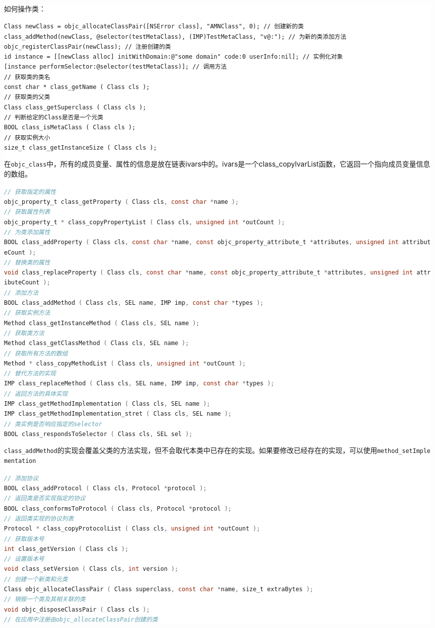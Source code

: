 如何操作类：

```Objectice-C
Class newClass = objc_allocateClassPair([NSError class], "AMNClass", 0); // 创建新的类
class_addMethod(newClass, @selector(testMetaClass), (IMP)TestMetaClass, "v@:"); // 为新的类添加方法
objc_registerClassPair(newClass); // 注册创建的类
id instance = [[newClass alloc] initWithDomain:@"some domain" code:0 userInfo:nil]; // 实例化对象
[instance performSelector:@selector(testMetaClass)]; // 调用方法
// 获取类的类名
const char * class_getName ( Class cls );
// 获取类的父类
Class class_getSuperclass ( Class cls );
// 判断给定的Class是否是一个元类
BOOL class_isMetaClass ( Class cls );
// 获取实例大小
size_t class_getInstanceSize ( Class cls );

```

在`objc_class`中，所有的成员变量、属性的信息是放在链表ivars中的。ivars是一个class_copylvarList函数，它返回一个指向成员变量信息的数组。

```Objective-C
// 获取指定的属性
objc_property_t class_getProperty ( Class cls, const char *name );
// 获取属性列表
objc_property_t * class_copyPropertyList ( Class cls, unsigned int *outCount );
// 为类添加属性
BOOL class_addProperty ( Class cls, const char *name, const objc_property_attribute_t *attributes, unsigned int attributeCount );
// 替换类的属性
void class_replaceProperty ( Class cls, const char *name, const objc_property_attribute_t *attributes, unsigned int attributeCount );
// 添加方法
BOOL class_addMethod ( Class cls, SEL name, IMP imp, const char *types );
// 获取实例方法
Method class_getInstanceMethod ( Class cls, SEL name );
// 获取类方法
Method class_getClassMethod ( Class cls, SEL name );
// 获取所有方法的数组
Method * class_copyMethodList ( Class cls, unsigned int *outCount );
// 替代方法的实现
IMP class_replaceMethod ( Class cls, SEL name, IMP imp, const char *types );
// 返回方法的具体实现
IMP class_getMethodImplementation ( Class cls, SEL name );
IMP class_getMethodImplementation_stret ( Class cls, SEL name );
// 类实例是否响应指定的selector
BOOL class_respondsToSelector ( Class cls, SEL sel );
```
`class_addMethod`的实现会覆盖父类的方法实现，但不会取代本类中已存在的实现。如果要修改已经存在的实现，可以使用`method_setImplementation`

```Objective-C
// 添加协议
BOOL class_addProtocol ( Class cls, Protocol *protocol );
// 返回类是否实现指定的协议
BOOL class_conformsToProtocol ( Class cls, Protocol *protocol );
// 返回类实现的协议列表
Protocol * class_copyProtocolList ( Class cls, unsigned int *outCount );
// 获取版本号
int class_getVersion ( Class cls );
// 设置版本号
void class_setVersion ( Class cls, int version );
// 创建一个新类和元类
Class objc_allocateClassPair ( Class superclass, const char *name, size_t extraBytes );
// 销毁一个类及其相关联的类
void objc_disposeClassPair ( Class cls );
// 在应用中注册由objc_allocateClassPair创建的类
```